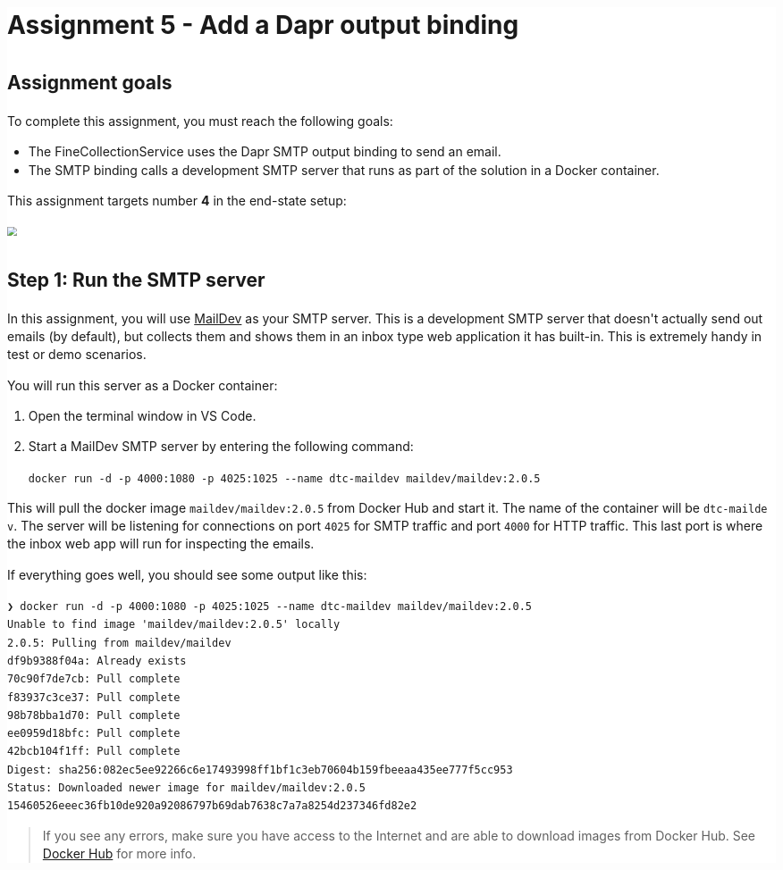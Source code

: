 # Assignment 5 - Add a Dapr output binding

## Assignment goals

To complete this assignment, you must reach the following goals:

- The FineCollectionService uses the Dapr SMTP output binding to send an email.
- The SMTP binding calls a development SMTP server that runs as part of the solution in a Docker container.

This assignment targets number **4** in the end-state setup:

<img src="../img/dapr-setup.png" style="zoom: 67%;" />

## Step 1: Run the SMTP server

In this assignment, you will use [MailDev](https://github.com/maildev/maildev) as your SMTP server. This is a development SMTP server that doesn't actually send out emails (by default), but collects them and shows them in an inbox type web application it has built-in. This is extremely handy in test or demo scenarios.

You will run this server as a Docker container:

1. Open the terminal window in VS Code.

1. Start a MailDev SMTP server by entering the following command:

   ```console
   docker run -d -p 4000:1080 -p 4025:1025 --name dtc-maildev maildev/maildev:2.0.5
   ```

This will pull the docker image `maildev/maildev:2.0.5` from Docker Hub and start it. The name of the container will be `dtc-maildev`. The server will be listening for connections on port `4025` for SMTP traffic and port `4000` for HTTP traffic. This last port is where the inbox web app will run for inspecting the emails.

If everything goes well, you should see some output like this:

```console
❯ docker run -d -p 4000:1080 -p 4025:1025 --name dtc-maildev maildev/maildev:2.0.5
Unable to find image 'maildev/maildev:2.0.5' locally
2.0.5: Pulling from maildev/maildev
df9b9388f04a: Already exists
70c90f7de7cb: Pull complete
f83937c3ce37: Pull complete
98b78bba1d70: Pull complete
ee0959d18bfc: Pull complete
42bcb104f1ff: Pull complete
Digest: sha256:082ec5ee92266c6e17493998ff1bf1c3eb70604b159fbeeaa435ee777f5cc953
Status: Downloaded newer image for maildev/maildev:2.0.5
15460526eeec36fb10de920a92086797b69dab7638c7a7a8254d237346fd82e2
```

> If you see any errors, make sure you have access to the Internet and are able to download images from Docker Hub. See [Docker Hub](https://hub.docker.com/) for more info.
